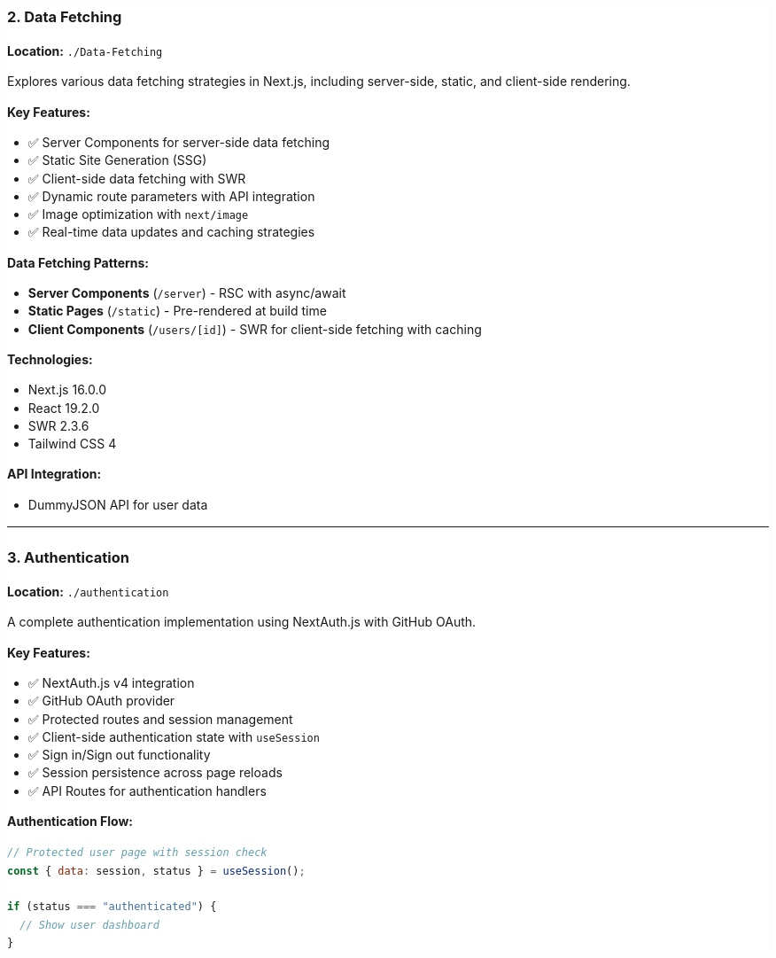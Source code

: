 
### 2. Data Fetching

**Location:** `./Data-Fetching`

Explores various data fetching strategies in Next.js, including server-side, static, and client-side rendering.

**Key Features:**
- ✅ Server Components for server-side data fetching
- ✅ Static Site Generation (SSG)
- ✅ Client-side data fetching with SWR
- ✅ Dynamic route parameters with API integration
- ✅ Image optimization with `next/image`
- ✅ Real-time data updates and caching strategies

**Data Fetching Patterns:**
- **Server Components** (`/server`) - RSC with async/await
- **Static Pages** (`/static`) - Pre-rendered at build time
- **Client Components** (`/users/[id]`) - SWR for client-side fetching with caching

**Technologies:**
- Next.js 16.0.0
- React 19.2.0
- SWR 2.3.6
- Tailwind CSS 4

**API Integration:**
- DummyJSON API for user data

---

### 3. Authentication

**Location:** `./authentication`

A complete authentication implementation using NextAuth.js with GitHub OAuth.

**Key Features:**
- ✅ NextAuth.js v4 integration
- ✅ GitHub OAuth provider
- ✅ Protected routes and session management
- ✅ Client-side authentication state with `useSession`
- ✅ Sign in/Sign out functionality
- ✅ Session persistence across page reloads
- ✅ API Routes for authentication handlers

**Authentication Flow:**
```javascript
// Protected user page with session check
const { data: session, status } = useSession();

if (status === "authenticated") {
  // Show user dashboard
}
```
